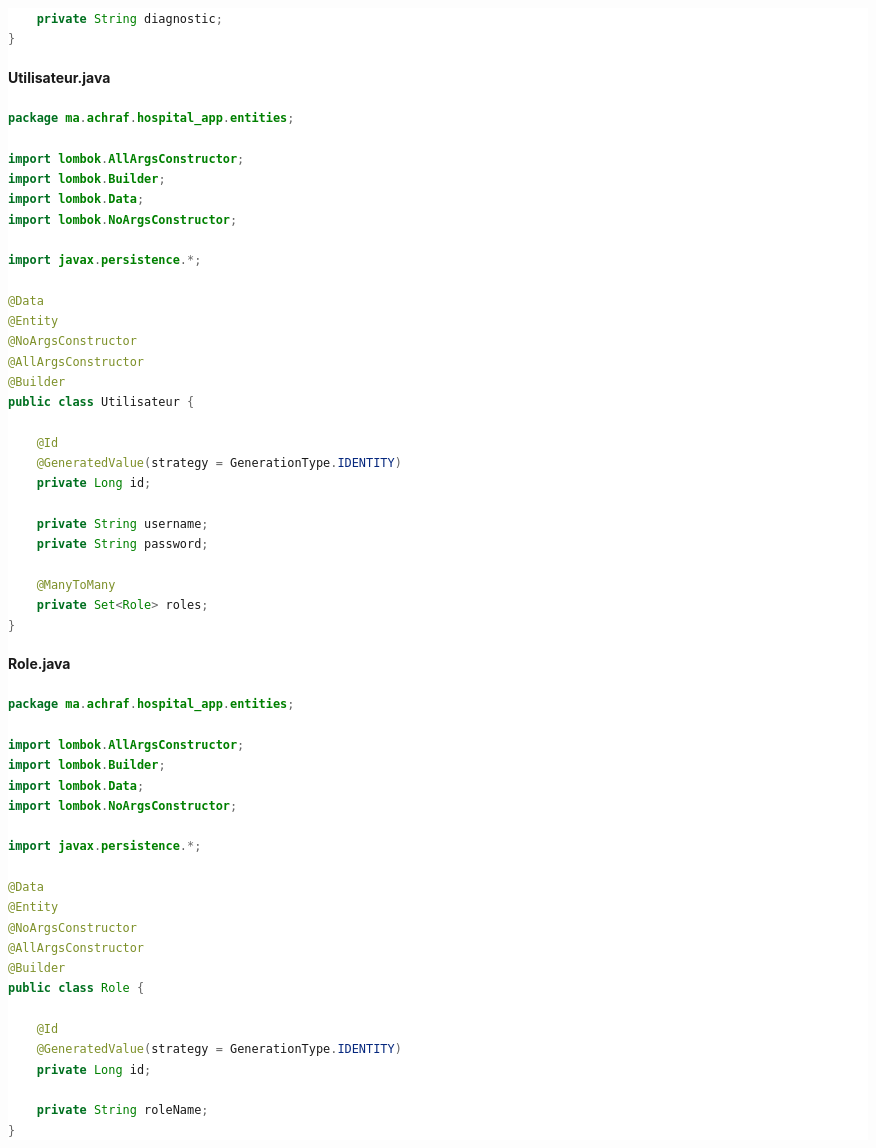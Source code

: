 ```java
    private String diagnostic;
}
```

#### Utilisateur.java

```java
package ma.achraf.hospital_app.entities;

import lombok.AllArgsConstructor;
import lombok.Builder;
import lombok.Data;
import lombok.NoArgsConstructor;

import javax.persistence.*;

@Data
@Entity
@NoArgsConstructor
@AllArgsConstructor
@Builder
public class Utilisateur {

    @Id
    @GeneratedValue(strategy = GenerationType.IDENTITY)
    private Long id;
    
    private String username;
    private String password;

    @ManyToMany
    private Set<Role> roles;
}
```

#### Role.java

```java
package ma.achraf.hospital_app.entities;

import lombok.AllArgsConstructor;
import lombok.Builder;
import lombok.Data;
import lombok.NoArgsConstructor;

import javax.persistence.*;

@Data
@Entity
@NoArgsConstructor
@AllArgsConstructor
@Builder
public class Role {

    @Id
    @GeneratedValue(strategy = GenerationType.IDENTITY)
    private Long id;
    
    private String roleName;
}
```
